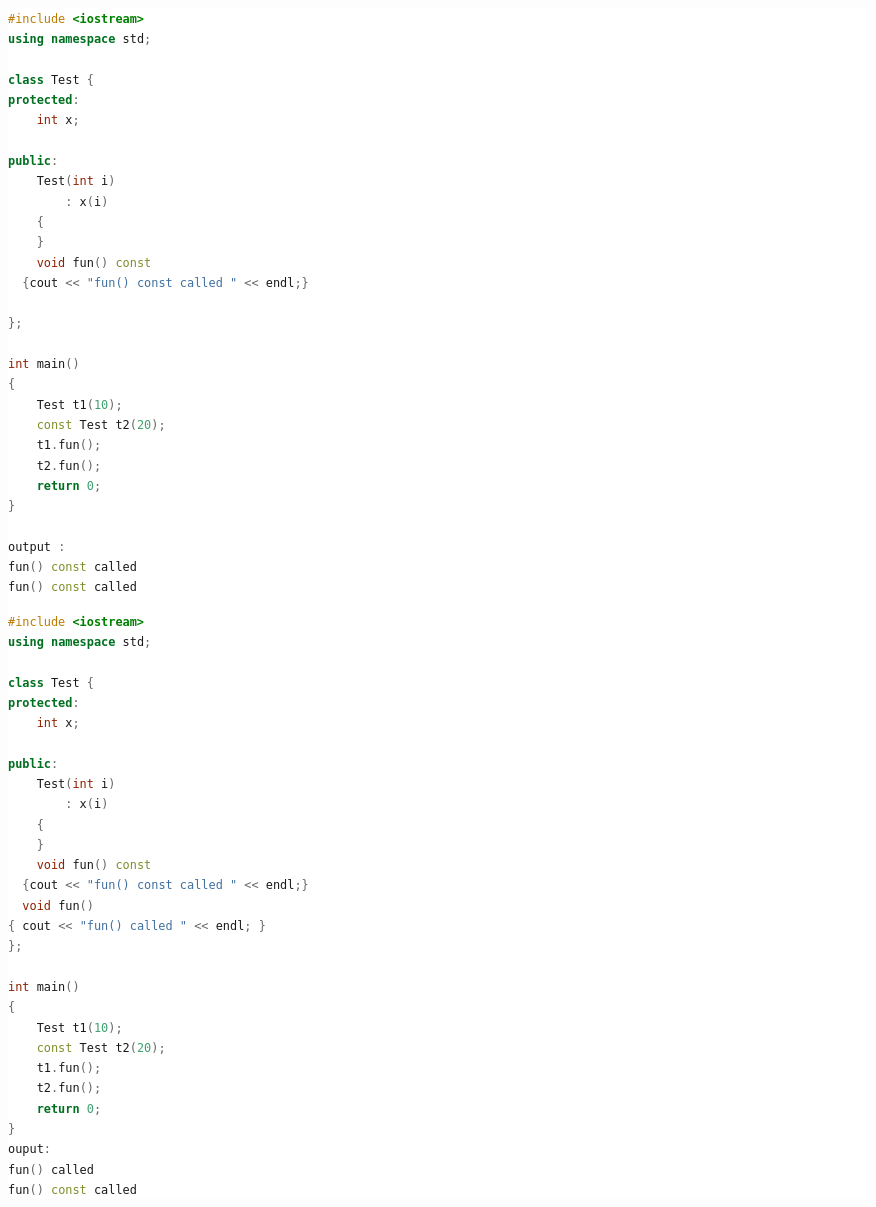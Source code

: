 ```cpp
#include <iostream>
using namespace std;

class Test {
protected:
	int x;

public:
	Test(int i)
		: x(i)
	{
	}
	void fun() const
  {cout << "fun() const called " << endl;}
  
};

int main()
{
	Test t1(10);
	const Test t2(20);
	t1.fun();
	t2.fun();
	return 0;
}

output :
fun() const called 
fun() const called
```
```cpp
#include <iostream>
using namespace std;

class Test {
protected:
	int x;

public:
	Test(int i)
		: x(i)
	{
	}
	void fun() const
  {cout << "fun() const called " << endl;}
  void fun()
{ cout << "fun() called " << endl; }
};

int main()
{
	Test t1(10);
	const Test t2(20);
	t1.fun();
	t2.fun();
	return 0;
}
ouput:
fun() called 
fun() const called 


```
```cpp
```